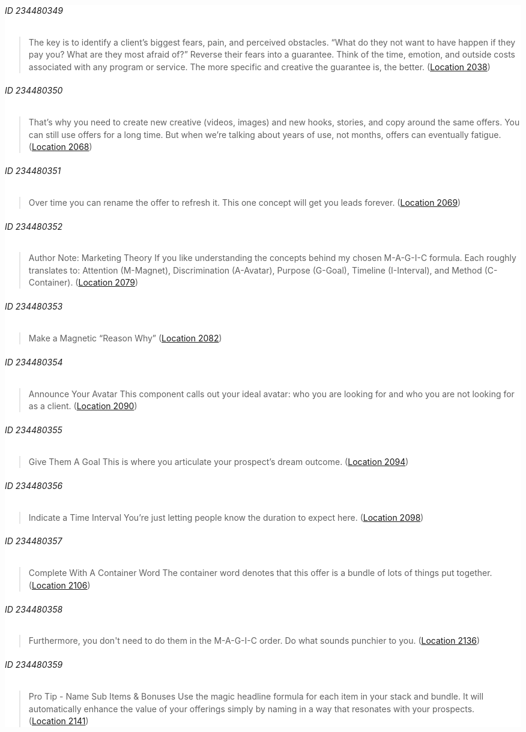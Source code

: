 ###### ID 234480349
> The key is to identify a client’s biggest fears, pain, and perceived obstacles. “What do they not want to have happen if they pay you? What are they most afraid of?” Reverse their fears into a guarantee. Think of the time, emotion, and outside costs associated with any program or service. The more specific and creative the guarantee is, the better. ([Location 2038](https://readwise.io/to_kindle?action=open&asin=B099QVG1H8&location=2038))
    
###### ID 234480350
> That’s why you need to create new creative (videos, images) and new hooks, stories, and copy around the same offers. You can still use offers for a long time. But when we’re talking about years of use, not months, offers can eventually fatigue. ([Location 2068](https://readwise.io/to_kindle?action=open&asin=B099QVG1H8&location=2068))
    
###### ID 234480351
> Over time you can rename the offer to refresh it. This one concept will get you leads forever. ([Location 2069](https://readwise.io/to_kindle?action=open&asin=B099QVG1H8&location=2069))
    
###### ID 234480352
> Author Note: Marketing Theory If you like understanding the concepts behind my chosen M-A-G-I-C formula. Each roughly translates to: Attention (M-Magnet), Discrimination (A-Avatar), Purpose (G-Goal), Timeline (I-Interval), and Method (C-Container). ([Location 2079](https://readwise.io/to_kindle?action=open&asin=B099QVG1H8&location=2079))
    
###### ID 234480353
> Make a Magnetic “Reason Why” ([Location 2082](https://readwise.io/to_kindle?action=open&asin=B099QVG1H8&location=2082))
    
###### ID 234480354
> Announce Your Avatar This component calls out your ideal avatar: who you are looking for and who you are not looking for as a client. ([Location 2090](https://readwise.io/to_kindle?action=open&asin=B099QVG1H8&location=2090))
    
###### ID 234480355
> Give Them A Goal This is where you articulate your prospect’s dream outcome. ([Location 2094](https://readwise.io/to_kindle?action=open&asin=B099QVG1H8&location=2094))
    
###### ID 234480356
> Indicate a Time Interval You’re just letting people know the duration to expect here. ([Location 2098](https://readwise.io/to_kindle?action=open&asin=B099QVG1H8&location=2098))
    
###### ID 234480357
> Complete With A Container Word The container word denotes that this offer is a bundle of lots of things put together. ([Location 2106](https://readwise.io/to_kindle?action=open&asin=B099QVG1H8&location=2106))
    
###### ID 234480358
> Furthermore, you don't need to do them in the M-A-G-I-C order. Do what sounds punchier to you. ([Location 2136](https://readwise.io/to_kindle?action=open&asin=B099QVG1H8&location=2136))
    
###### ID 234480359
> Pro Tip - Name Sub Items & Bonuses Use the magic headline formula for each item in your stack and bundle. It will automatically enhance the value of your offerings simply by naming in a way that resonates with your prospects. ([Location 2141](https://readwise.io/to_kindle?action=open&asin=B099QVG1H8&location=2141))
    